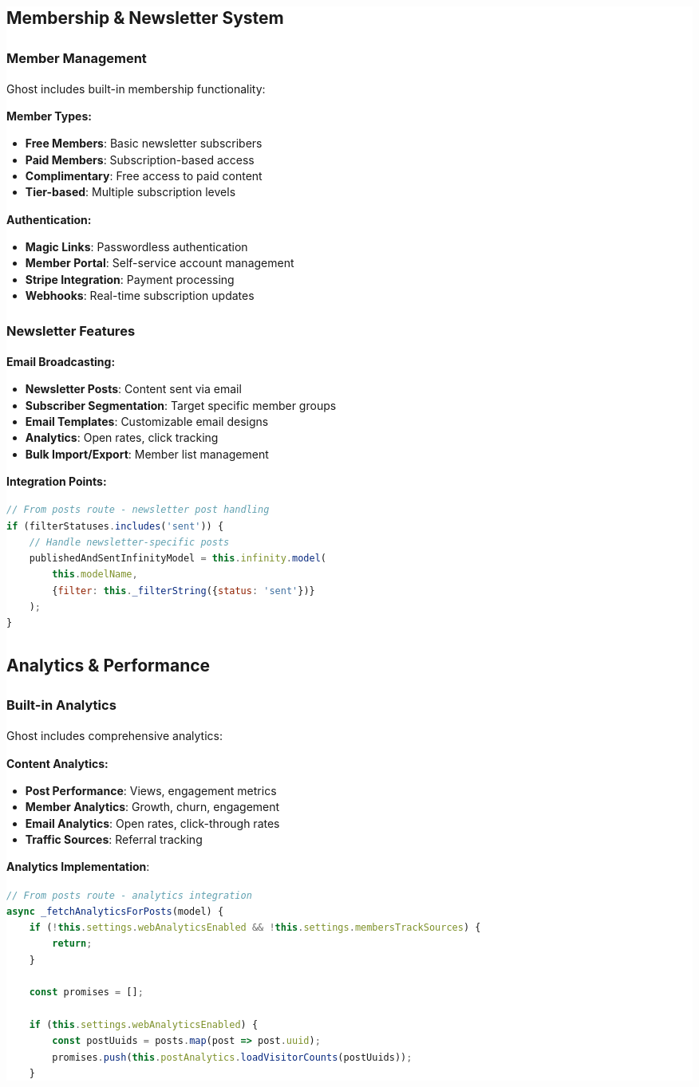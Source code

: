 ## Membership & Newsletter System

### **Member Management**

Ghost includes built-in membership functionality:

**Member Types:**
- **Free Members**: Basic newsletter subscribers
- **Paid Members**: Subscription-based access
- **Complimentary**: Free access to paid content
- **Tier-based**: Multiple subscription levels

**Authentication:**
- **Magic Links**: Passwordless authentication
- **Member Portal**: Self-service account management
- **Stripe Integration**: Payment processing
- **Webhooks**: Real-time subscription updates

### **Newsletter Features**

**Email Broadcasting:**
- **Newsletter Posts**: Content sent via email
- **Subscriber Segmentation**: Target specific member groups
- **Email Templates**: Customizable email designs
- **Analytics**: Open rates, click tracking
- **Bulk Import/Export**: Member list management

**Integration Points:**
```javascript
// From posts route - newsletter post handling
if (filterStatuses.includes('sent')) {
    // Handle newsletter-specific posts
    publishedAndSentInfinityModel = this.infinity.model(
        this.modelName, 
        {filter: this._filterString({status: 'sent'})}
    );
}
```

## Analytics & Performance

### **Built-in Analytics**

Ghost includes comprehensive analytics:

**Content Analytics:**
- **Post Performance**: Views, engagement metrics
- **Member Analytics**: Growth, churn, engagement
- **Email Analytics**: Open rates, click-through rates
- **Traffic Sources**: Referral tracking

**Analytics Implementation**:
```javascript
// From posts route - analytics integration
async _fetchAnalyticsForPosts(model) {
    if (!this.settings.webAnalyticsEnabled && !this.settings.membersTrackSources) {
        return;
    }
    
    const promises = [];
    
    if (this.settings.webAnalyticsEnabled) {
        const postUuids = posts.map(post => post.uuid);
        promises.push(this.postAnalytics.loadVisitorCounts(postUuids));
    }
```